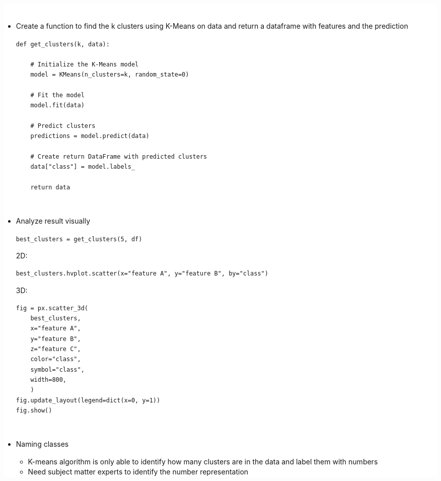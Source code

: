 <br>

* Create a function to find the k clusters using K-Means on data and return a dataframe with features and the prediction

    ```
    def get_clusters(k, data):

        # Initialize the K-Means model
        model = KMeans(n_clusters=k, random_state=0)

        # Fit the model
        model.fit(data)

        # Predict clusters
        predictions = model.predict(data)

        # Create return DataFrame with predicted clusters
        data["class"] = model.labels_

        return data

    ```


<br>

* Analyze result visually
    
    ```
    best_clusters = get_clusters(5, df)
    ```

    2D:
    ```
    best_clusters.hvplot.scatter(x="feature A", y="feature B", by="class")

    ```


    3D:
    ```
    fig = px.scatter_3d(
        best_clusters,
        x="feature A",
        y="feature B",
        z="feature C",
        color="class",
        symbol="class",
        width=800,
        )
    fig.update_layout(legend=dict(x=0, y=1))
    fig.show()
    ```



<br>

* Naming classes

    * K-means algorithm is only able to identify how many clusters are in the data and label them with numbers
    * Need subject matter experts to identify the number representation